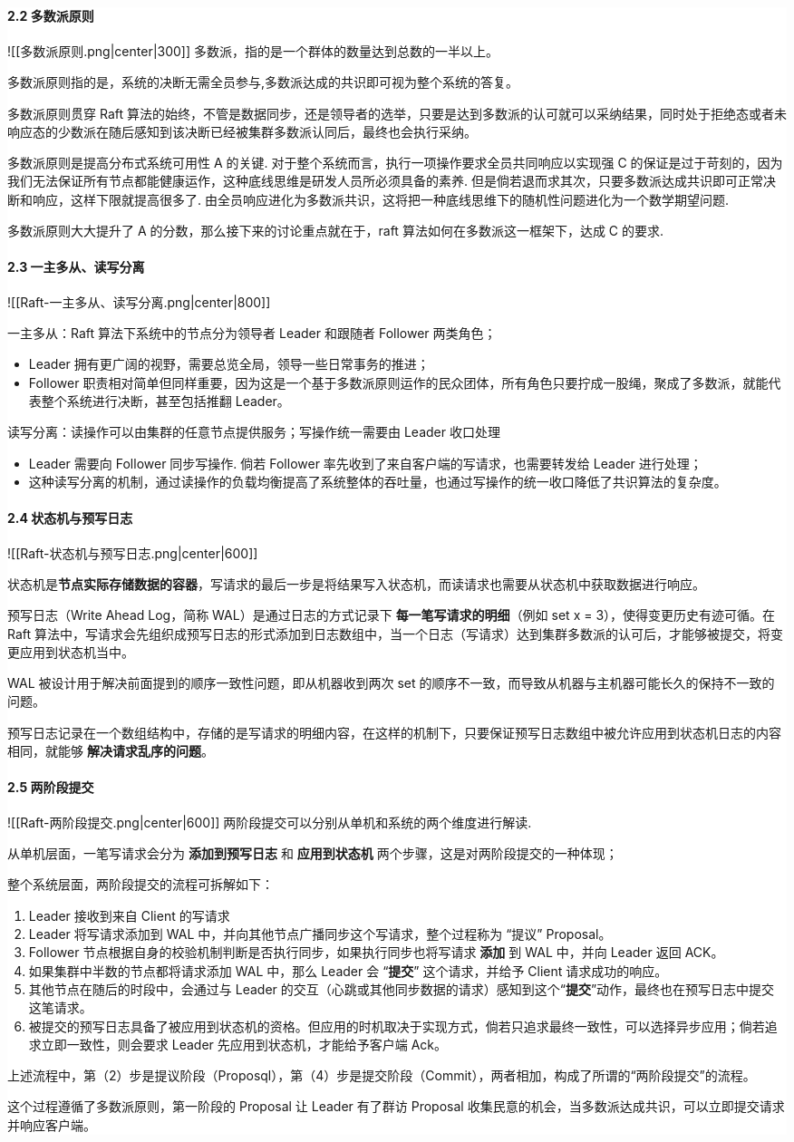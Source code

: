 #### 2.2 多数派原则
![[多数派原则.png|center|300]]
多数派，指的是一个群体的数量达到总数的一半以上。

多数派原则指的是，系统的决断无需全员参与,多数派达成的共识即可视为整个系统的答复。

多数派原则贯穿 Raft 算法的始终，不管是数据同步，还是领导者的选举，只要是达到多数派的认可就可以采纳结果，同时处于拒绝态或者未响应态的少数派在随后感知到该决断已经被集群多数派认同后，最终也会执行采纳。

多数派原则是提高分布式系统可用性 A 的关键. 对于整个系统而言，执行一项操作要求全员共同响应以实现强 C 的保证是过于苛刻的，因为我们无法保证所有节点都能健康运作，这种底线思维是研发人员所必须具备的素养. 但是倘若退而求其次，只要多数派达成共识即可正常决断和响应，这样下限就提高很多了. 由全员响应进化为多数派共识，这将把一种底线思维下的随机性问题进化为一个数学期望问题.

多数派原则大大提升了 A 的分数，那么接下来的讨论重点就在于，raft 算法如何在多数派这一框架下，达成 C 的要求.

#### 2.3 一主多从、读写分离
![[Raft-一主多从、读写分离.png|center|800]]

一主多从：Raft 算法下系统中的节点分为领导者 Leader 和跟随者 Follower 两类角色；
- Leader 拥有更广阔的视野，需要总览全局，领导一些日常事务的推进；
- Follower 职责相对简单但同样重要，因为这是一个基于多数派原则运作的民众团体，所有角色只要拧成一股绳，聚成了多数派，就能代表整个系统进行决断，甚至包括推翻 Leader。

读写分离：读操作可以由集群的任意节点提供服务；写操作统一需要由 Leader 收口处理
- Leader 需要向 Follower 同步写操作. 倘若 Follower 率先收到了来自客户端的写请求，也需要转发给 Leader 进行处理；
- 这种读写分离的机制，通过读操作的负载均衡提高了系统整体的吞吐量，也通过写操作的统一收口降低了共识算法的复杂度。

#### 2.4 状态机与预写日志
![[Raft-状态机与预写日志.png|center|600]]

状态机是**节点实际存储数据的容器**，写请求的最后一步是将结果写入状态机，而读请求也需要从状态机中获取数据进行响应。

预写日志（Write Ahead Log，简称 WAL）是通过日志的方式记录下 **每一笔写请求的明细**（例如 set x = 3），使得变更历史有迹可循。在 Raft 算法中，写请求会先组织成预写日志的形式添加到日志数组中，当一个日志（写请求）达到集群多数派的认可后，才能够被提交，将变更应用到状态机当中。

WAL 被设计用于解决前面提到的顺序一致性问题，即从机器收到两次 set 的顺序不一致，而导致从机器与主机器可能长久的保持不一致的问题。

预写日志记录在一个数组结构中，存储的是写请求的明细内容，在这样的机制下，只要保证预写日志数组中被允许应用到状态机日志的内容相同，就能够 **解决请求乱序的问题**。

#### 2.5 两阶段提交
![[Raft-两阶段提交.png|center|600]]
两阶段提交可以分别从单机和系统的两个维度进行解读.

从单机层面，一笔写请求会分为 **添加到预写日志** 和 **应用到状态机** 两个步骤，这是对两阶段提交的一种体现；

整个系统层面，两阶段提交的流程可拆解如下：
1. Leader 接收到来自 Client 的写请求
2. Leader 将写请求添加到 WAL 中，并向其他节点广播同步这个写请求，整个过程称为 “提议” Proposal。
3. Follower 节点根据自身的校验机制判断是否执行同步，如果执行同步也将写请求 **添加** 到 WAL 中，并向 Leader 返回 ACK。
4. 如果集群中半数的节点都将请求添加 WAL 中，那么 Leader 会 “**提交**” 这个请求，并给予 Client 请求成功的响应。
5. 其他节点在随后的时段中，会通过与 Leader 的交互（心跳或其他同步数据的请求）感知到这个“**提交**”动作，最终也在预写日志中提交这笔请求。
6. 被提交的预写日志具备了被应用到状态机的资格。但应用的时机取决于实现方式，倘若只追求最终一致性，可以选择异步应用；倘若追求立即一致性，则会要求 Leader 先应用到状态机，才能给予客户端 Ack。

上述流程中，第（2）步是提议阶段（Proposql），第（4）步是提交阶段（Commit），两者相加，构成了所谓的“两阶段提交”的流程。

这个过程遵循了多数派原则，第一阶段的 Proposal 让 Leader 有了群访 Proposal 收集民意的机会，当多数派达成共识，可以立即提交请求并响应客户端。
